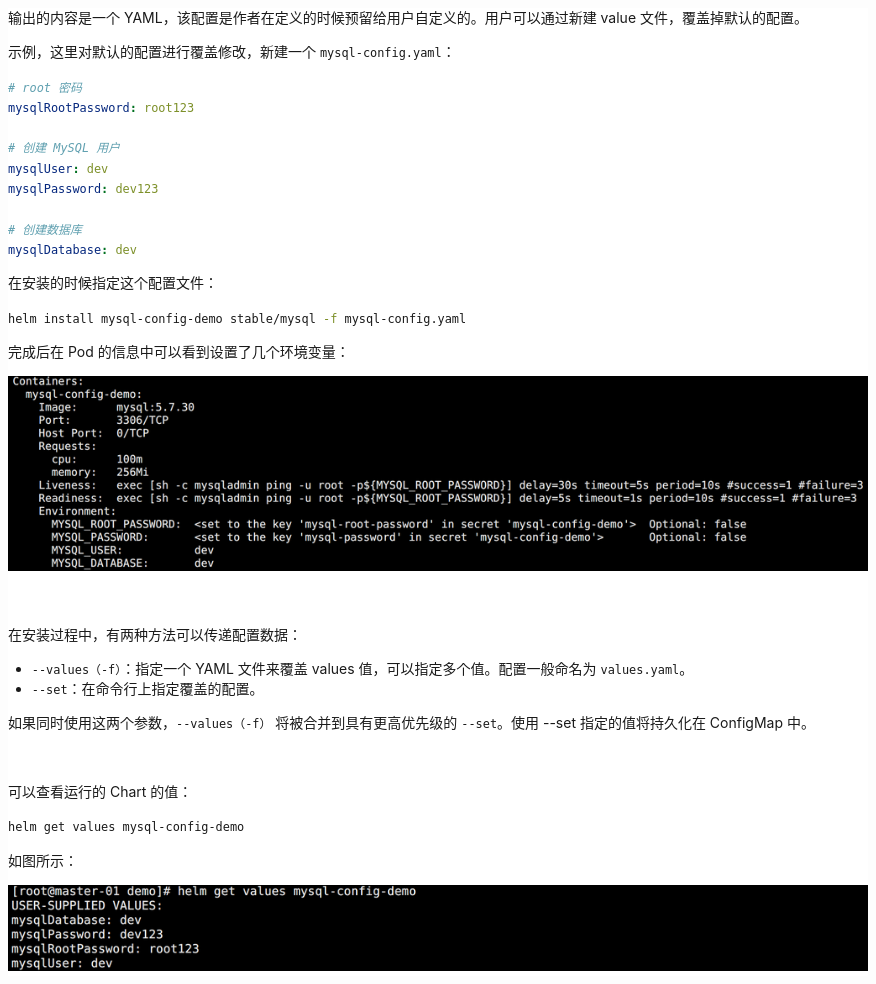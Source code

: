 输出的内容是一个 YAML，该配置是作者在定义的时候预留给用户自定义的。用户可以通过新建 value 文件，覆盖掉默认的配置。

示例，这里对默认的配置进行覆盖修改，新建一个 `mysql-config.yaml`：

```yaml
# root 密码
mysqlRootPassword: root123

# 创建 MySQL 用户
mysqlUser: dev
mysqlPassword: dev123

# 创建数据库
mysqlDatabase: dev
```

在安装的时候指定这个配置文件：

```bash
helm install mysql-config-demo stable/mysql -f mysql-config.yaml
```

完成后在 Pod 的信息中可以看到设置了几个环境变量：

![image-20230501172736480](images/Helm/image-20230501172736480.png "bg-black")

<br>

在安装过程中，有两种方法可以传递配置数据：

- `--values（-f）`：指定一个 YAML 文件来覆盖 values 值，可以指定多个值。配置一般命名为 `values.yaml`。
- `--set`：在命令行上指定覆盖的配置。

如果同时使用这两个参数，`--values（-f）` 将被合并到具有更高优先级的 `--set`。使用 --set 指定的值将持久化在 ConfigMap 中。

<br>

可以查看运行的 Chart 的值：

```bash
helm get values mysql-config-demo
```

如图所示：

![image-20230501173212446](images/Helm/image-20230501173212446.png "bg-black")
